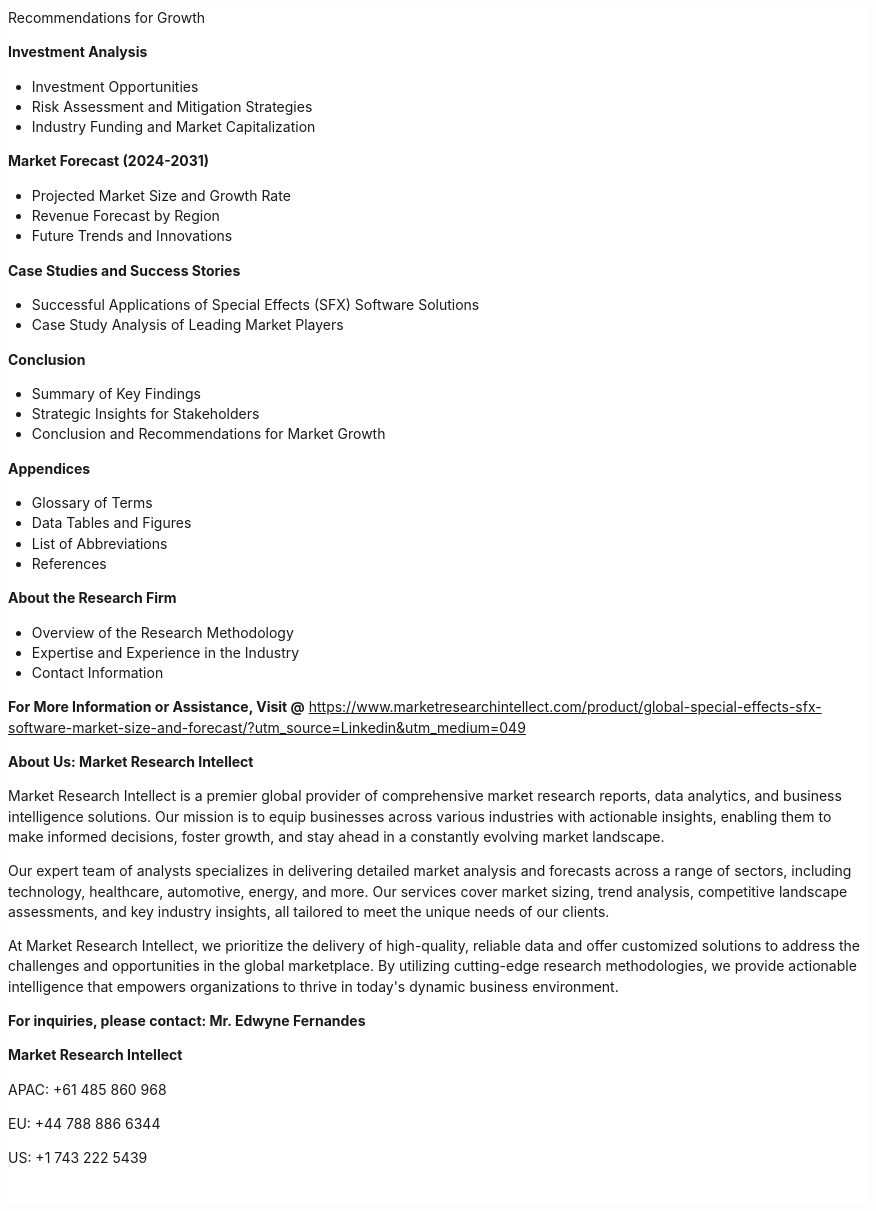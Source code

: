 Recommendations for Growth</li></ul><p><strong>Investment Analysis</strong></p><ul><li>Investment Opportunities</li><li>Risk Assessment and Mitigation Strategies</li><li>Industry Funding and Market Capitalization</li></ul><p><strong>Market Forecast (2024-2031)</strong></p><ul><li>Projected Market Size and Growth Rate</li><li>Revenue Forecast by Region</li><li>Future Trends and Innovations</li></ul><p><strong>Case Studies and Success Stories</strong></p><ul><li>Successful Applications of Special Effects (SFX) Software Solutions</li><li>Case Study Analysis of Leading Market Players</li></ul><p><strong>Conclusion</strong></p><ul><li>Summary of Key Findings</li><li>Strategic Insights for Stakeholders</li><li>Conclusion and Recommendations for Market Growth</li></ul><p><strong>Appendices</strong></p><ul><li>Glossary of Terms</li><li>Data Tables and Figures</li><li>List of Abbreviations</li><li>References</li></ul><p><strong>About the Research Firm</strong></p><ul><li>Overview of the Research Methodology</li><li>Expertise and Experience in the Industry</li><li>Contact Information</li></ul></div><div class="article-main__content" data-test-id="publishing-text-block"><p><span class="font-[700]"><strong>For More Information or Assistance, Visit @</strong>&nbsp;<a href="https://www.marketresearchintellect.com/product/global-special-effects-sfx-software-market-size-and-forecast/?utm_source=Linkedin&utm_medium=049">https://www.marketresearchintellect.com/product/global-special-effects-sfx-software-market-size-and-forecast/?utm_source=Linkedin&utm_medium=049</a></span></p><p><strong>About Us: Market Research Intellect</strong></p><p>Market Research Intellect is a premier global provider of comprehensive market research reports, data analytics, and business intelligence solutions. Our mission is to equip businesses across various industries with actionable insights, enabling them to make informed decisions, foster growth, and stay ahead in a constantly evolving market landscape.</p><p>Our expert team of analysts specializes in delivering detailed market analysis and forecasts across a range of sectors, including technology, healthcare, automotive, energy, and more. Our services cover market sizing, trend analysis, competitive landscape assessments, and key industry insights, all tailored to meet the unique needs of our clients.</p><p>At Market Research Intellect, we prioritize the delivery of high-quality, reliable data and offer customized solutions to address the challenges and opportunities in the global marketplace. By utilizing cutting-edge research methodologies, we provide actionable intelligence that empowers organizations to thrive in today's dynamic business environment.</p><p><strong>For inquiries, please contact: Mr. Edwyne Fernandes</strong></p><p><strong>Market Research Intellect</strong></p><p>APAC: +61 485 860 968</p><p>EU: +44 788 886 6344</p><p>US: +1 743 222 5439</p></div><div class="article-main__content" data-test-id="publishing-text-block">&nbsp;</div>
